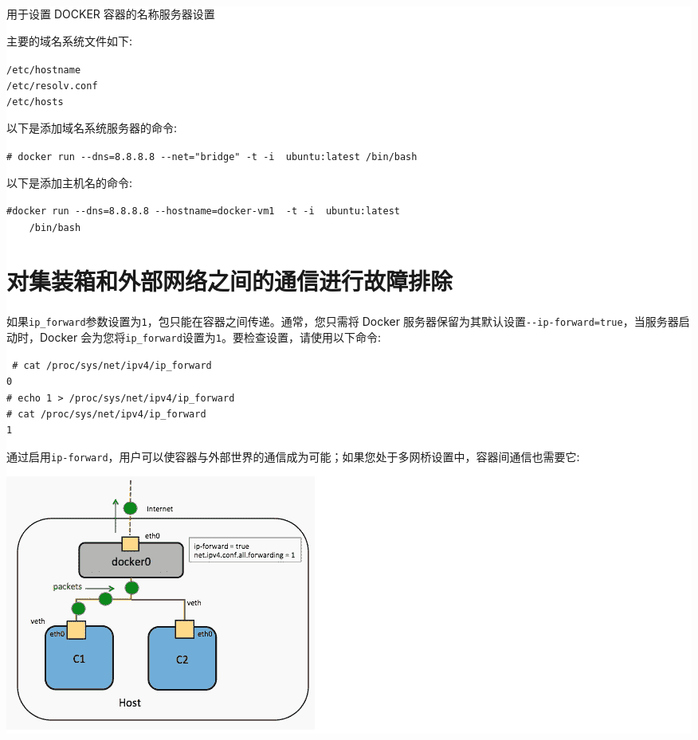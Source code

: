 用于设置 DOCKER 容器的名称服务器设置

主要的域名系统文件如下:

```
/etc/hostname
/etc/resolv.conf
/etc/hosts

```

以下是添加域名系统服务器的命令:

```
# docker run --dns=8.8.8.8 --net="bridge" -t -i  ubuntu:latest /bin/bash

```

以下是添加主机名的命令:

```
#docker run --dns=8.8.8.8 --hostname=docker-vm1  -t -i  ubuntu:latest 
    /bin/bash

```

# 对集装箱和外部网络之间的通信进行故障排除

如果`ip_forward`参数设置为`1`，包只能在容器之间传递。通常，您只需将 Docker 服务器保留为其默认设置`--ip-forward=true`，当服务器启动时，Docker 会为您将`ip_forward`设置为`1`。要检查设置，请使用以下命令:

```
 # cat /proc/sys/net/ipv4/ip_forward
0 
# echo 1 > /proc/sys/net/ipv4/ip_forward 
# cat /proc/sys/net/ipv4/ip_forward 
1

```

通过启用`ip-forward`，用户可以使容器与外部世界的通信成为可能；如果您处于多网桥设置中，容器间通信也需要它:

![Troubleshooting communication between containers and the external network](img/image_07_005.jpg)
